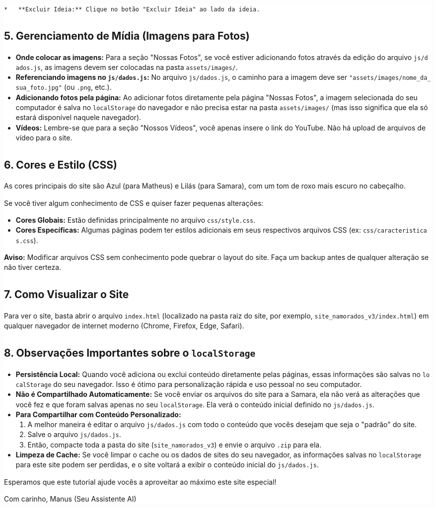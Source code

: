     *   **Excluir Ideia:** Clique no botão "Excluir Ideia" ao lado da ideia.

## 5. Gerenciamento de Mídia (Imagens para Fotos)

*   **Onde colocar as imagens:** Para a seção "Nossas Fotos", se você estiver adicionando fotos através da edição do arquivo `js/dados.js`, as imagens devem ser colocadas na pasta `assets/images/`.
*   **Referenciando imagens no `js/dados.js`:** No arquivo `js/dados.js`, o caminho para a imagem deve ser `"assets/images/nome_da_sua_foto.jpg"` (ou `.png`, etc.).
*   **Adicionando fotos pela página:** Ao adicionar fotos diretamente pela página "Nossas Fotos", a imagem selecionada do seu computador é salva no `localStorage` do navegador e não precisa estar na pasta `assets/images/` (mas isso significa que ela só estará disponível naquele navegador).
*   **Vídeos:** Lembre-se que para a seção "Nossos Vídeos", você apenas insere o link do YouTube. Não há upload de arquivos de vídeo para o site.

## 6. Cores e Estilo (CSS)

As cores principais do site são Azul (para Matheus) e Lilás (para Samara), com um tom de roxo mais escuro no cabeçalho.

Se você tiver algum conhecimento de CSS e quiser fazer pequenas alterações:

*   **Cores Globais:** Estão definidas principalmente no arquivo `css/style.css`.
*   **Cores Específicas:** Algumas páginas podem ter estilos adicionais em seus respectivos arquivos CSS (ex: `css/caracteristicas.css`).

**Aviso:** Modificar arquivos CSS sem conhecimento pode quebrar o layout do site. Faça um backup antes de qualquer alteração se não tiver certeza.

## 7. Como Visualizar o Site

Para ver o site, basta abrir o arquivo `index.html` (localizado na pasta raiz do site, por exemplo, `site_namorados_v3/index.html`) em qualquer navegador de internet moderno (Chrome, Firefox, Edge, Safari).

## 8. Observações Importantes sobre o `localStorage`

*   **Persistência Local:** Quando você adiciona ou exclui conteúdo diretamente pelas páginas, essas informações são salvas no `localStorage` do seu navegador. Isso é ótimo para personalização rápida e uso pessoal no seu computador.
*   **Não é Compartilhado Automaticamente:** Se você enviar os arquivos do site para a Samara, ela não verá as alterações que você fez e que foram salvas apenas no seu `localStorage`. Ela verá o conteúdo inicial definido no `js/dados.js`.
*   **Para Compartilhar com Conteúdo Personalizado:**
    1.  A melhor maneira é editar o arquivo `js/dados.js` com todo o conteúdo que vocês desejam que seja o "padrão" do site.
    2.  Salve o arquivo `js/dados.js`.
    3.  Então, compacte toda a pasta do site (`site_namorados_v3`) e envie o arquivo `.zip` para ela.
*   **Limpeza de Cache:** Se você limpar o cache ou os dados de sites do seu navegador, as informações salvas no `localStorage` para este site podem ser perdidas, e o site voltará a exibir o conteúdo inicial do `js/dados.js`.

Esperamos que este tutorial ajude vocês a aproveitar ao máximo este site especial!

Com carinho,
Manus (Seu Assistente AI)

